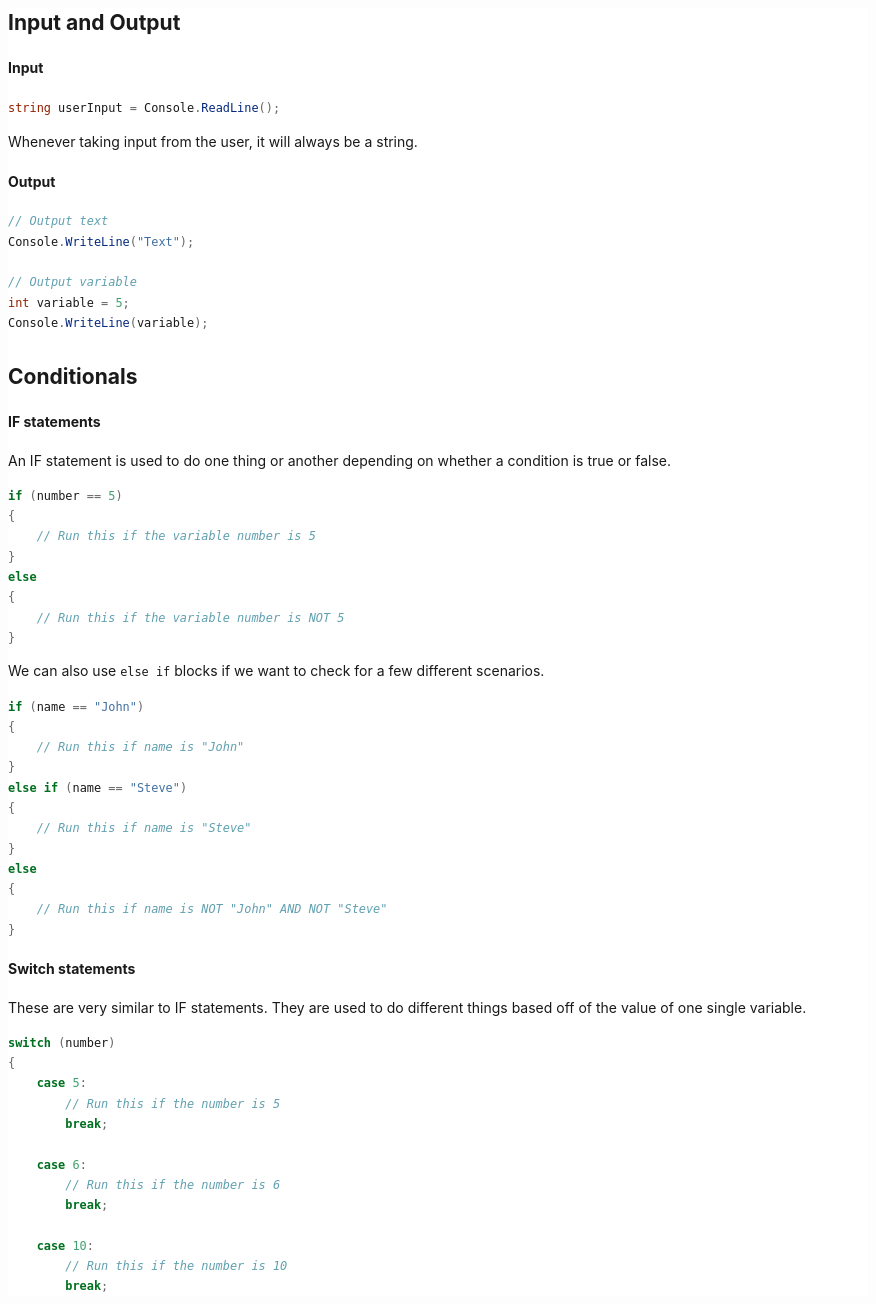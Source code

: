 ## Input and Output
#### Input
```C#
string userInput = Console.ReadLine();
```
Whenever taking input from the user, it will always be a string.
#### Output
```C#
// Output text
Console.WriteLine("Text");

// Output variable
int variable = 5;
Console.WriteLine(variable);
```

## Conditionals
#### IF statements
An IF statement is used to do one thing or another depending on whether a condition is true or false.
```C#
if (number == 5)
{
	// Run this if the variable number is 5
}
else
{
	// Run this if the variable number is NOT 5
}
```
We can also use `else if` blocks if we want to check for a few different scenarios.
```C#
if (name == "John")
{
	// Run this if name is "John"
}
else if (name == "Steve")
{
	// Run this if name is "Steve"
}
else
{
	// Run this if name is NOT "John" AND NOT "Steve"
}
```
#### Switch statements
These are very similar to IF statements. They are used to do different things based off of the value of one single variable. 
```C#
switch (number)
{
	case 5:
		// Run this if the number is 5
		break;

	case 6:
		// Run this if the number is 6
		break;

	case 10:
		// Run this if the number is 10
		break;
```